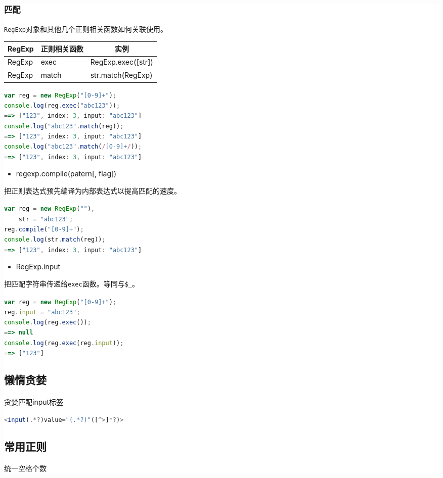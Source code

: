 ### 匹配

`RegExp`对象和其他几个正则相关函数如何关联使用。

| RegExp | 正则相关函数 | 实例 |
|--------|--------|--------|
| RegExp | exec | RegExp.exec([str]) |
| RegExp | match | str.match(RegExp) |

```js
var reg = new RegExp("[0-9]+");
console.log(reg.exec("abc123"));
==> ["123", index: 3, input: "abc123"]
console.log("abc123".match(reg));
==> ["123", index: 3, input: "abc123"]
console.log("abc123".match(/[0-9]+/));
==> ["123", index: 3, input: "abc123"]
```

- regexp.compile(patern[, flag])

把正则表达式预先编译为内部表达式以提高匹配的速度。

```js
var reg = new RegExp(""),
	str = "abc123";
reg.compile("[0-9]+");
console.log(str.match(reg));
==> ["123", index: 3, input: "abc123"]
```

- RegExp.input

把匹配字符串传递给`exec`函数。等同与`$_`。

```js
var reg = new RegExp("[0-9]+");
reg.input = "abc123";
console.log(reg.exec());
==> null
console.log(reg.exec(reg.input));
==> ["123"]
```

## 懒惰贪婪

贪婪匹配input标签
```js
<input(.*?)value="(.*?)"([^>]*?)>
```


## 常用正则

统一空格个数
